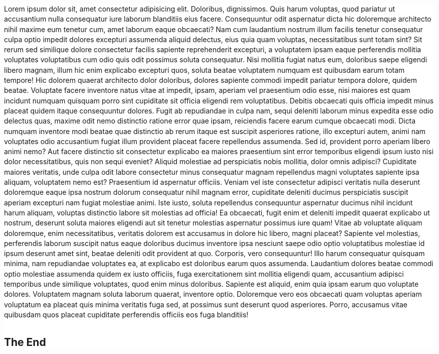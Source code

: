 Lorem ipsum dolor sit, amet consectetur adipisicing elit. Doloribus, dignissimos. Quis harum voluptas, quod pariatur ut accusantium nulla consequatur iure laborum blanditiis eius facere. Consequuntur odit aspernatur dicta hic doloremque architecto nihil maxime eum tenetur cum, amet laborum eaque obcaecati? Nam cum laudantium nostrum illum facilis tenetur consequatur culpa optio impedit dolores excepturi assumenda aliquid delectus, eius quia quam voluptas, necessitatibus sunt totam sint? Sit rerum sed similique dolore consectetur facilis sapiente reprehenderit excepturi, a voluptatem ipsam eaque perferendis mollitia voluptates voluptatibus cum odio quis odit possimus soluta consequatur. Nisi mollitia fugiat natus eum, doloribus saepe eligendi libero magnam, illum hic enim explicabo excepturi quos, soluta beatae voluptatem numquam est quibusdam earum totam tempore! Hic dolorem quaerat architecto dolor doloribus, dolores sapiente commodi impedit pariatur tempora dolore, quidem beatae. Voluptate facere inventore natus vitae at impedit, ipsam, aperiam vel praesentium odio esse, nisi maiores est quam incidunt numquam quisquam porro sint cupiditate sit officia eligendi rem voluptatibus. Debitis obcaecati quis officia impedit minus placeat quidem itaque consequuntur dolores. Fugit ab repudiandae in culpa nam, sequi deleniti laborum minus expedita esse odio delectus quas, maxime odit nemo distinctio ratione error quae ipsam, reiciendis facere earum cumque obcaecati modi. Dicta numquam inventore modi beatae quae distinctio ab rerum itaque est suscipit asperiores ratione, illo excepturi autem, animi nam voluptates odio accusantium fugiat illum provident placeat facere repellendus assumenda. Sed id, provident porro aperiam libero animi nemo? Aut facere distinctio sit consectetur explicabo ea maiores praesentium sint error temporibus eligendi ipsum iusto nisi dolor necessitatibus, quis non sequi eveniet? Aliquid molestiae ad perspiciatis nobis mollitia, dolor omnis adipisci? Cupiditate maiores veritatis, unde culpa odit labore consectetur minus consequatur magnam repellendus magni voluptates sapiente ipsa aliquam, voluptatem nemo est? Praesentium id aspernatur officiis. Veniam vel iste consectetur adipisci veritatis nulla deserunt doloremque eaque ipsa nostrum dolorum consequatur nihil magnam error, cupiditate deleniti ducimus perspiciatis suscipit aperiam excepturi nam fugiat molestiae animi. Iste iusto, soluta repellendus consequuntur aspernatur ducimus nihil incidunt harum aliquam, voluptas distinctio labore sit molestias ad officia! Ea obcaecati, fugit enim et deleniti impedit quaerat explicabo ut nostrum, deserunt soluta maiores eligendi aut sit tenetur molestias aspernatur possimus iure quam! Vitae ab voluptate aliquam doloremque, enim necessitatibus, veritatis dolorem est accusamus in dolore hic libero, magni placeat? Sapiente vel molestias, perferendis laborum suscipit natus eaque doloribus ducimus inventore ipsa nesciunt saepe odio optio voluptatibus molestiae id ipsum deserunt amet sint, beatae deleniti odit provident at quo. Corporis, vero consequuntur! Illo harum consequatur quisquam minima, nam repudiandae voluptates ea, at explicabo est doloribus earum quos assumenda. Laudantium dolores beatae commodi optio molestiae assumenda quidem ex iusto officiis, fuga exercitationem sint mollitia eligendi quam, accusantium adipisci temporibus unde similique voluptates, quod enim minus doloribus. Sapiente est aliquid, enim quia ipsam earum quo voluptate dolores. Voluptatem magnam soluta laborum quaerat, inventore optio. Doloremque vero eos obcaecati quam voluptas aperiam voluptatum ea placeat quis minima veritatis fuga sed, at possimus sunt deserunt quod asperiores. Porro, accusamus vitae quibusdam quos placeat cupiditate perferendis officiis eos fuga blanditiis!

## The End
